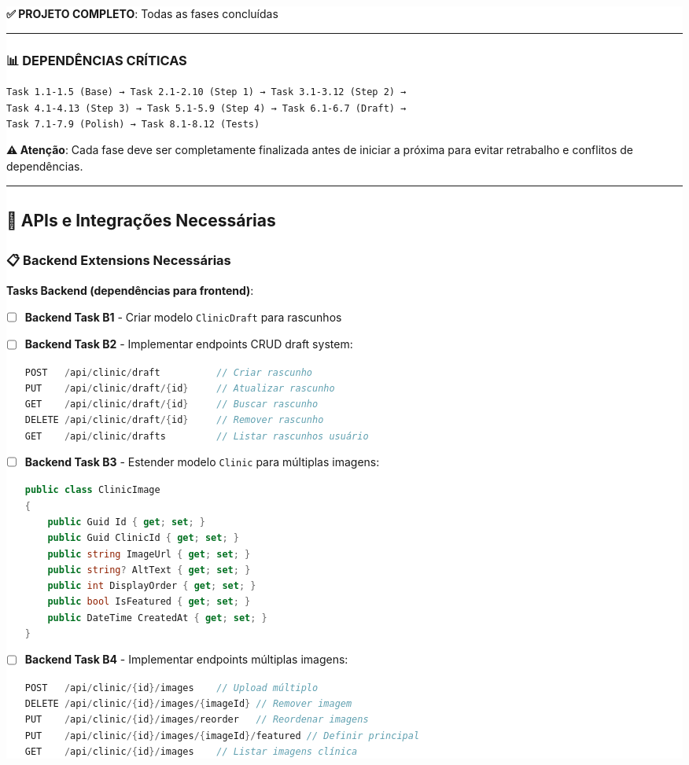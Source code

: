 **✅ PROJETO COMPLETO**: Todas as fases concluídas

---

### **📊 DEPENDÊNCIAS CRÍTICAS**

```
Task 1.1-1.5 (Base) → Task 2.1-2.10 (Step 1) → Task 3.1-3.12 (Step 2) →
Task 4.1-4.13 (Step 3) → Task 5.1-5.9 (Step 4) → Task 6.1-6.7 (Draft) →
Task 7.1-7.9 (Polish) → Task 8.1-8.12 (Tests)
```

**⚠️ Atenção**: Cada fase deve ser completamente finalizada antes de iniciar a próxima para evitar
retrabalho e conflitos de dependências.

---

## 🔧 APIs e Integrações Necessárias

### **📋 Backend Extensions Necessárias**

**Tasks Backend (dependências para frontend)**:

- [ ] **Backend Task B1** - Criar modelo `ClinicDraft` para rascunhos
- [ ] **Backend Task B2** - Implementar endpoints CRUD draft system:

  ```csharp
  POST   /api/clinic/draft          // Criar rascunho
  PUT    /api/clinic/draft/{id}     // Atualizar rascunho
  GET    /api/clinic/draft/{id}     // Buscar rascunho
  DELETE /api/clinic/draft/{id}     // Remover rascunho
  GET    /api/clinic/drafts         // Listar rascunhos usuário
  ```

- [ ] **Backend Task B3** - Estender modelo `Clinic` para múltiplas imagens:

  ```csharp
  public class ClinicImage
  {
      public Guid Id { get; set; }
      public Guid ClinicId { get; set; }
      public string ImageUrl { get; set; }
      public string? AltText { get; set; }
      public int DisplayOrder { get; set; }
      public bool IsFeatured { get; set; }
      public DateTime CreatedAt { get; set; }
  }
  ```

- [ ] **Backend Task B4** - Implementar endpoints múltiplas imagens:

  ```csharp
  POST   /api/clinic/{id}/images    // Upload múltiplo
  DELETE /api/clinic/{id}/images/{imageId} // Remover imagem
  PUT    /api/clinic/{id}/images/reorder   // Reordenar imagens
  PUT    /api/clinic/{id}/images/{imageId}/featured // Definir principal
  GET    /api/clinic/{id}/images    // Listar imagens clínica
  ```
